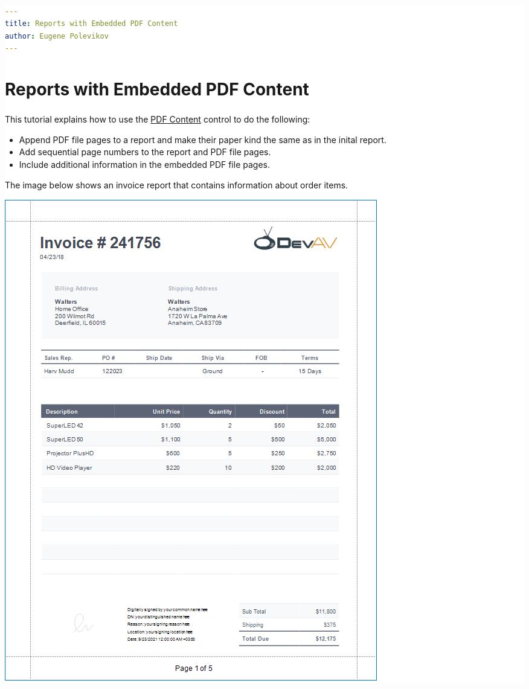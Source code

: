 ```yaml
---
title: Reports with Embedded PDF Content
author: Eugene Polevikov
---
```


# Reports with Embedded PDF Content

This tutorial explains how to use the [PDF Content](../use-report-elements/use-basic-report-controls/pdf-content.md) control to do the following:

* Append PDF file pages to a report and make their paper kind the same as in the inital report.
* Add sequential page numbers to the report and PDF file pages.
* Include additional information in the embedded PDF file pages.

The image below shows an invoice report that contains information about order items.

![Final Report Page 1](../../../../images/create-report-with-pdf-content-final-report-page1.png)
